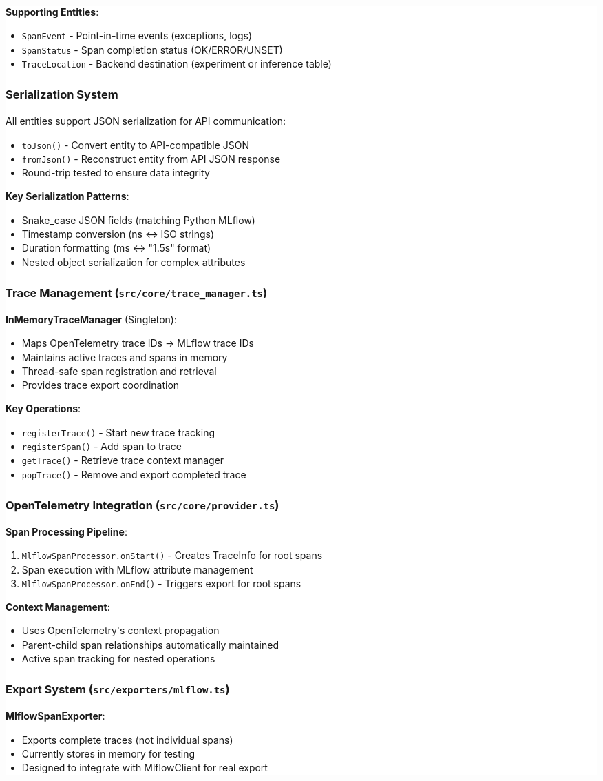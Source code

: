 **Supporting Entities**:

- `SpanEvent` - Point-in-time events (exceptions, logs)
- `SpanStatus` - Span completion status (OK/ERROR/UNSET)
- `TraceLocation` - Backend destination (experiment or inference table)

### Serialization System

All entities support JSON serialization for API communication:

- `toJson()` - Convert entity to API-compatible JSON
- `fromJson()` - Reconstruct entity from API JSON response
- Round-trip tested to ensure data integrity

**Key Serialization Patterns**:

- Snake_case JSON fields (matching Python MLflow)
- Timestamp conversion (ns ↔ ISO strings)
- Duration formatting (ms ↔ "1.5s" format)
- Nested object serialization for complex attributes

### Trace Management (`src/core/trace_manager.ts`)

**InMemoryTraceManager** (Singleton):

- Maps OpenTelemetry trace IDs → MLflow trace IDs
- Maintains active traces and spans in memory
- Thread-safe span registration and retrieval
- Provides trace export coordination

**Key Operations**:

- `registerTrace()` - Start new trace tracking
- `registerSpan()` - Add span to trace
- `getTrace()` - Retrieve trace context manager
- `popTrace()` - Remove and export completed trace

### OpenTelemetry Integration (`src/core/provider.ts`)

**Span Processing Pipeline**:

1. `MlflowSpanProcessor.onStart()` - Creates TraceInfo for root spans
2. Span execution with MLflow attribute management
3. `MlflowSpanProcessor.onEnd()` - Triggers export for root spans

**Context Management**:

- Uses OpenTelemetry's context propagation
- Parent-child span relationships automatically maintained
- Active span tracking for nested operations

### Export System (`src/exporters/mlflow.ts`)

**MlflowSpanExporter**:

- Exports complete traces (not individual spans)
- Currently stores in memory for testing
- Designed to integrate with MlflowClient for real export
